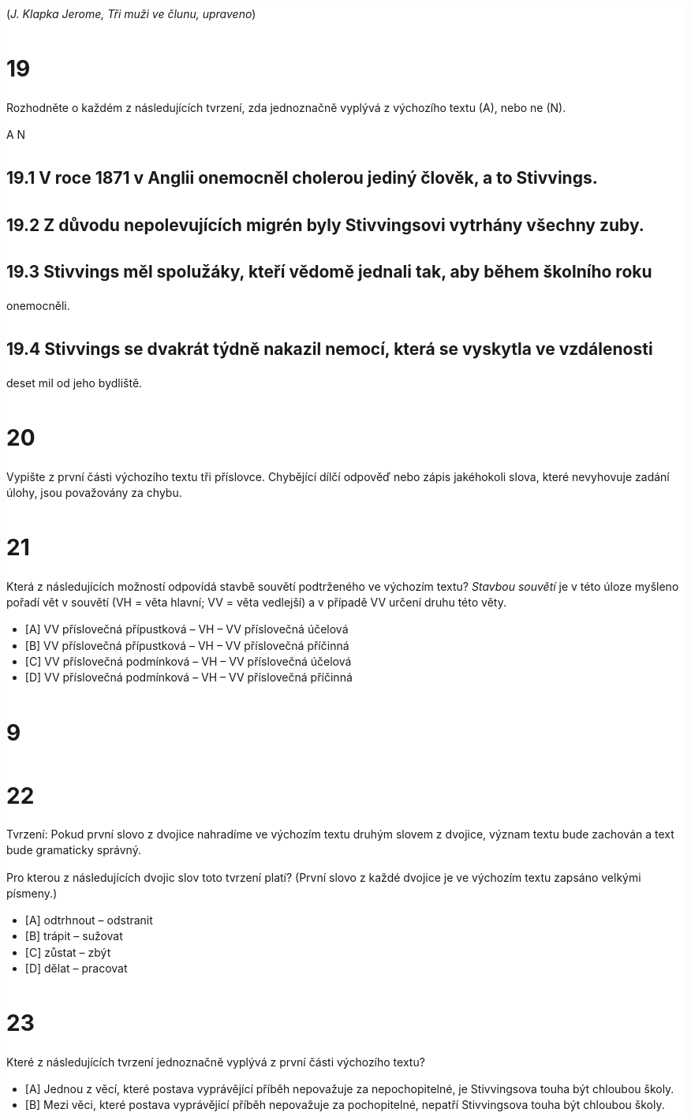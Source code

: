 (*J. Klapka Jerome, Tři muži ve člunu, upraveno*)
# 19 
Rozhodněte o každém z následujících tvrzení, zda jednoznačně vyplývá 
z výchozího textu (A), nebo ne (N).
 
A 
N
## 19.1 V roce 1871 v Anglii onemocněl cholerou jediný člověk, a to Stivvings. 
## 19.2 Z důvodu nepolevujících migrén byly Stivvingsovi vytrhány všechny zuby. 
## 19.3 Stivvings měl spolužáky, kteří vědomě jednali tak, aby během školního roku 
onemocněli. 
## 19.4 Stivvings se dvakrát týdně nakazil nemocí, která se vyskytla ve vzdálenosti 
deset mil od jeho bydliště. 
# 20 
Vypište z první části výchozího textu tři příslovce. 
Chybějící dílčí odpověď nebo zápis jakéhokoli slova, které nevyhovuje zadání úlohy, 
jsou považovány za chybu.
# 21 
Která z následujících možností odpovídá stavbě souvětí podtrženého ve 
výchozím textu?
*Stavbou souvětí* je v této úloze myšleno pořadí vět v souvětí (VH = věta hlavní; 
VV = věta vedlejší) a v případě VV určení druhu této věty.
- [A] VV příslovečná přípustková – VH – VV příslovečná účelová
- [B] 
VV příslovečná přípustková – VH – VV příslovečná příčinná
- [C] VV příslovečná podmínková – VH – VV příslovečná účelová
- [D] VV příslovečná podmínková – VH – VV příslovečná příčinná
# 9
# 22 
Tvrzení: Pokud první slovo z dvojice nahradíme ve výchozím textu druhým 
slovem z dvojice, význam textu bude zachován a text bude gramaticky správný.
 
Pro kterou z následujících dvojic slov toto tvrzení platí?
(První slovo z každé dvojice je ve výchozím textu zapsáno velkými písmeny.) 
- [A] odtrhnout – odstranit
- [B] 
trápit – sužovat
- [C] zůstat – zbýt
- [D] dělat – pracovat 
# 23 
Které z následujících tvrzení jednoznačně vyplývá z první části výchozího textu?
- [A] Jednou z věcí, které postava vyprávějící příběh nepovažuje za nepochopitelné, je 
Stivvingsova touha být chloubou školy.
- [B] 
Mezi věci, které postava vyprávějící příběh nepovažuje za pochopitelné, nepatří 
Stivvingsova touha být chloubou školy. 